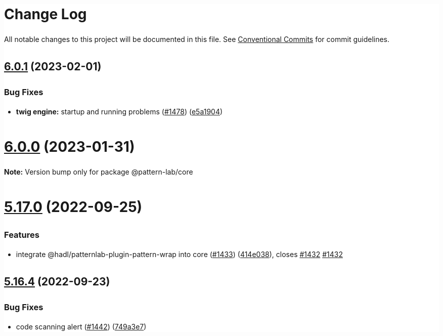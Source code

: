 # Change Log

All notable changes to this project will be documented in this file.
See [Conventional Commits](https://conventionalcommits.org) for commit guidelines.

## [6.0.1](https://github.com/pattern-lab/patternlab-node/compare/v6.0.0...v6.0.1) (2023-02-01)


### Bug Fixes

* **twig engine:** startup and running problems ([#1478](https://github.com/pattern-lab/patternlab-node/issues/1478)) ([e5a1904](https://github.com/pattern-lab/patternlab-node/commit/e5a19049f083315939406677b1c0480f4b420569))





# [6.0.0](https://github.com/pattern-lab/patternlab-node/compare/v5.17.0...v6.0.0) (2023-01-31)

**Note:** Version bump only for package @pattern-lab/core





# [5.17.0](https://github.com/pattern-lab/patternlab-node/compare/v5.16.4...v5.17.0) (2022-09-25)


### Features

* integrate @hadl/patternlab-plugin-pattern-wrap into core ([#1433](https://github.com/pattern-lab/patternlab-node/issues/1433)) ([414e038](https://github.com/pattern-lab/patternlab-node/commit/414e0383732b4bc4682981000908d1e0d1292703)), closes [#1432](https://github.com/pattern-lab/patternlab-node/issues/1432) [#1432](https://github.com/pattern-lab/patternlab-node/issues/1432)





## [5.16.4](https://github.com/pattern-lab/patternlab-node/compare/v5.16.2...v5.16.4) (2022-09-23)


### Bug Fixes

* code scanning alert ([#1442](https://github.com/pattern-lab/patternlab-node/issues/1442)) ([749a3e7](https://github.com/pattern-lab/patternlab-node/commit/749a3e722249846c522e3f7de6e73b5afa8531b1))




